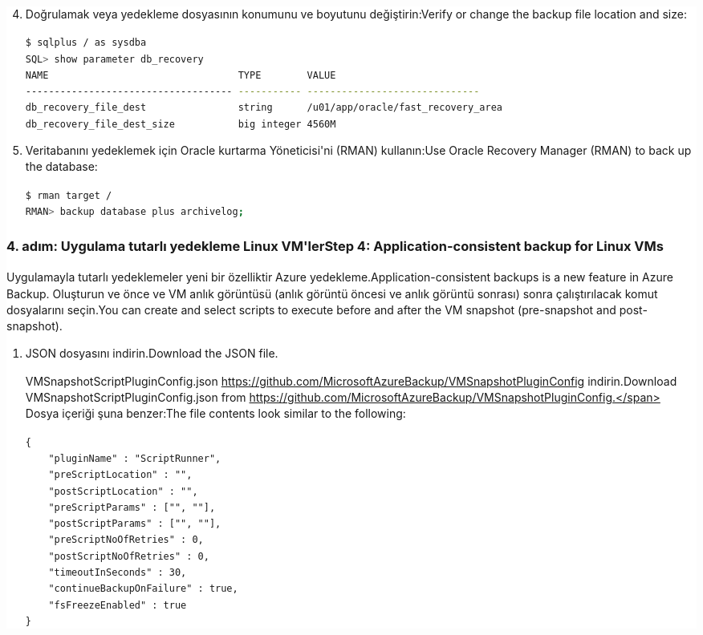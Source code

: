 4.  <span data-ttu-id="707c4-121">Doğrulamak veya yedekleme dosyasının konumunu ve boyutunu değiştirin:</span><span class="sxs-lookup"><span data-stu-id="707c4-121">Verify or change the backup file location and size:</span></span>

    ```bash
    $ sqlplus / as sysdba
    SQL> show parameter db_recovery
    NAME                                 TYPE        VALUE
    ------------------------------------ ----------- ------------------------------
    db_recovery_file_dest                string      /u01/app/oracle/fast_recovery_area
    db_recovery_file_dest_size           big integer 4560M
    ```
5. <span data-ttu-id="707c4-122">Veritabanını yedeklemek için Oracle kurtarma Yöneticisi'ni (RMAN) kullanın:</span><span class="sxs-lookup"><span data-stu-id="707c4-122">Use Oracle Recovery Manager (RMAN) to back up the database:</span></span>

    ```bash
    $ rman target /
    RMAN> backup database plus archivelog;
    ```

### <a name="step-4-application-consistent-backup-for-linux-vms"></a><span data-ttu-id="707c4-123">4. adım: Uygulama tutarlı yedekleme Linux VM'ler</span><span class="sxs-lookup"><span data-stu-id="707c4-123">Step 4: Application-consistent backup for Linux VMs</span></span>

<span data-ttu-id="707c4-124">Uygulamayla tutarlı yedeklemeler yeni bir özelliktir Azure yedekleme.</span><span class="sxs-lookup"><span data-stu-id="707c4-124">Application-consistent backups is a new feature in Azure Backup.</span></span> <span data-ttu-id="707c4-125">Oluşturun ve önce ve VM anlık görüntüsü (anlık görüntü öncesi ve anlık görüntü sonrası) sonra çalıştırılacak komut dosyalarını seçin.</span><span class="sxs-lookup"><span data-stu-id="707c4-125">You can create and select scripts to execute before and after the VM snapshot (pre-snapshot and post-snapshot).</span></span>

1. <span data-ttu-id="707c4-126">JSON dosyasını indirin.</span><span class="sxs-lookup"><span data-stu-id="707c4-126">Download the JSON file.</span></span>

    <span data-ttu-id="707c4-127">VMSnapshotScriptPluginConfig.json https://github.com/MicrosoftAzureBackup/VMSnapshotPluginConfig indirin.</span><span class="sxs-lookup"><span data-stu-id="707c4-127">Download VMSnapshotScriptPluginConfig.json from https://github.com/MicrosoftAzureBackup/VMSnapshotPluginConfig.</span></span> <span data-ttu-id="707c4-128">Dosya içeriği şuna benzer:</span><span class="sxs-lookup"><span data-stu-id="707c4-128">The file contents look similar to the following:</span></span>

    ```azurecli
    {
        "pluginName" : "ScriptRunner",
        "preScriptLocation" : "",
        "postScriptLocation" : "",
        "preScriptParams" : ["", ""],
        "postScriptParams" : ["", ""],
        "preScriptNoOfRetries" : 0,
        "postScriptNoOfRetries" : 0,
        "timeoutInSeconds" : 30,
        "continueBackupOnFailure" : true,
        "fsFreezeEnabled" : true
    }
    ```
